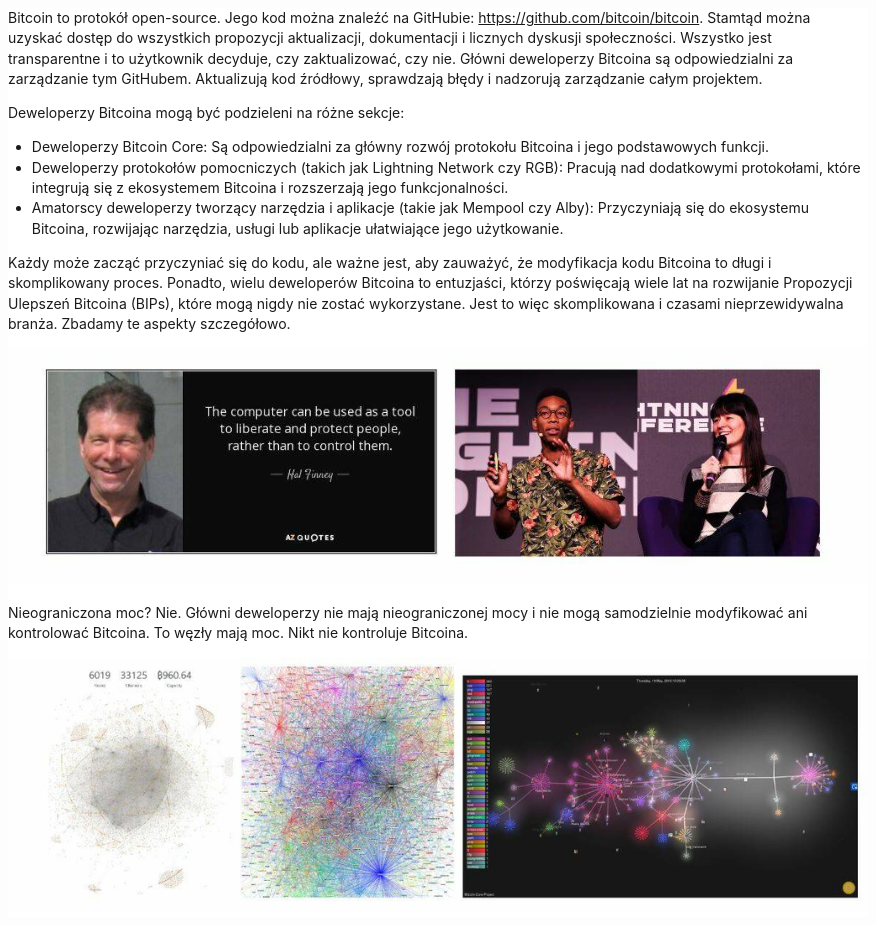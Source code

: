Bitcoin to protokół open-source. Jego kod można znaleźć na GitHubie: https://github.com/bitcoin/bitcoin. Stamtąd można uzyskać dostęp do wszystkich propozycji aktualizacji, dokumentacji i licznych dyskusji społeczności. Wszystko jest transparentne i to użytkownik decyduje, czy zaktualizować, czy nie. Główni deweloperzy Bitcoina są odpowiedzialni za zarządzanie tym GitHubem. Aktualizują kod źródłowy, sprawdzają błędy i nadzorują zarządzanie całym projektem.

Deweloperzy Bitcoina mogą być podzieleni na różne sekcje:

- Deweloperzy Bitcoin Core: Są odpowiedzialni za główny rozwój protokołu Bitcoina i jego podstawowych funkcji.
- Deweloperzy protokołów pomocniczych (takich jak Lightning Network czy RGB): Pracują nad dodatkowymi protokołami, które integrują się z ekosystemem Bitcoina i rozszerzają jego funkcjonalności.
- Amatorscy deweloperzy tworzący narzędzia i aplikacje (takie jak Mempool czy Alby): Przyczyniają się do ekosystemu Bitcoina, rozwijając narzędzia, usługi lub aplikacje ułatwiające jego użytkowanie.

Każdy może zacząć przyczyniać się do kodu, ale ważne jest, aby zauważyć, że modyfikacja kodu Bitcoina to długi i skomplikowany proces. Ponadto, wielu deweloperów Bitcoina to entuzjaści, którzy poświęcają wiele lat na rozwijanie Propozycji Ulepszeń Bitcoina (BIPs), które mogą nigdy nie zostać wykorzystane. Jest to więc skomplikowana i czasami nieprzewidywalna branża. Zbadamy te aspekty szczegółowo.

![blockchain](assets/industrie/6.jpeg)

Nieograniczona moc? Nie. Główni deweloperzy nie mają nieograniczonej mocy i nie mogą samodzielnie modyfikować ani kontrolować Bitcoina. To węzły mają moc. Nikt nie kontroluje Bitcoina.

![blockchain](assets/industrie/5.jpeg)
